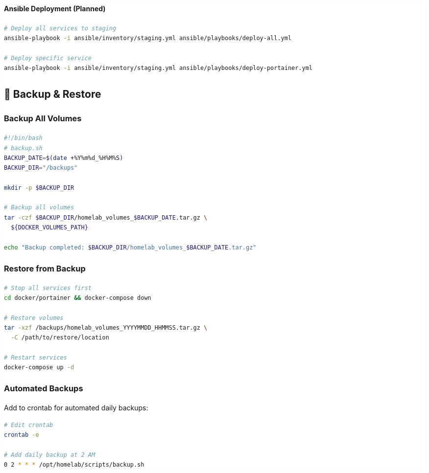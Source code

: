 #### Ansible Deployment (Planned)

```bash
# Deploy all services to staging
ansible-playbook -i ansible/inventory/staging.yml ansible/playbooks/deploy-all.yml

# Deploy specific service
ansible-playbook -i ansible/inventory/staging.yml ansible/playbooks/deploy-portainer.yml
```

## 💾 Backup & Restore

### Backup All Volumes

```bash
#!/bin/bash
# backup.sh
BACKUP_DATE=$(date +%Y%m%d_%H%M%S)
BACKUP_DIR="/backups"

mkdir -p $BACKUP_DIR

# Backup all volumes
tar -czf $BACKUP_DIR/homelab_volumes_$BACKUP_DATE.tar.gz \
  ${DOCKER_VOLUMES_PATH}

echo "Backup completed: $BACKUP_DIR/homelab_volumes_$BACKUP_DATE.tar.gz"
```

### Restore from Backup

```bash
# Stop all services first
cd docker/portainer && docker-compose down

# Restore volumes
tar -xzf /backups/homelab_volumes_YYYYMMDD_HHMMSS.tar.gz \
  -C /path/to/restore/location

# Restart services
docker-compose up -d
```

### Automated Backups

Add to crontab for automated daily backups:
```bash
# Edit crontab
crontab -e

# Add daily backup at 2 AM
0 2 * * * /opt/homelab/scripts/backup.sh
```
